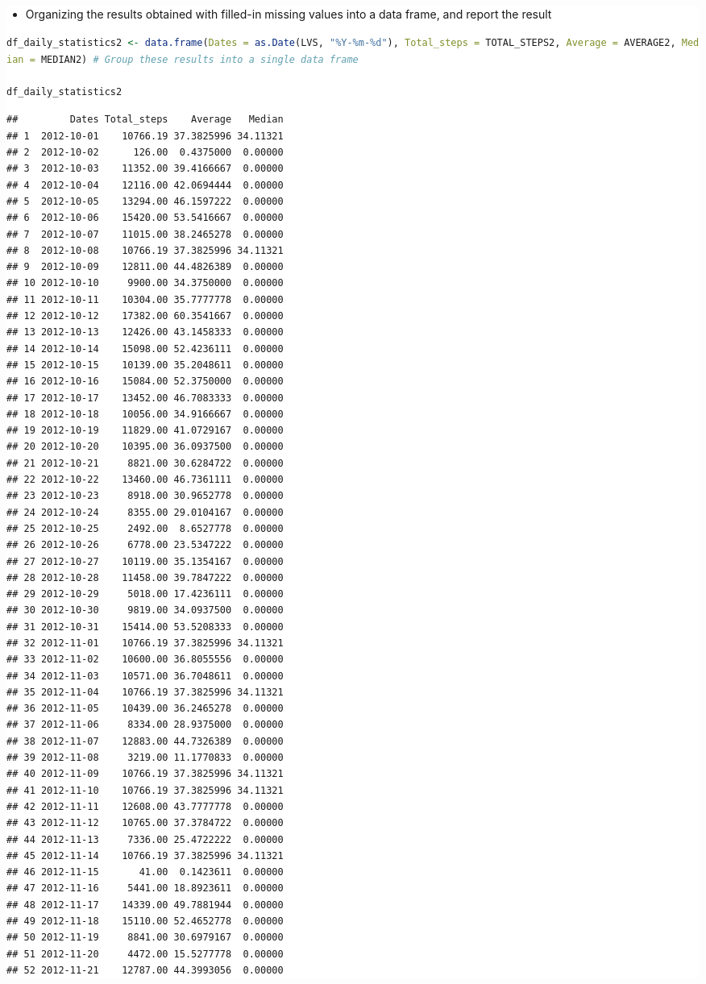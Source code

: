 
* Organizing the results obtained with filled-in missing values into a data frame, and report the result

```r
df_daily_statistics2 <- data.frame(Dates = as.Date(LVS, "%Y-%m-%d"), Total_steps = TOTAL_STEPS2, Average = AVERAGE2, Median = MEDIAN2) # Group these results into a single data frame

df_daily_statistics2
```

```
##         Dates Total_steps    Average   Median
## 1  2012-10-01    10766.19 37.3825996 34.11321
## 2  2012-10-02      126.00  0.4375000  0.00000
## 3  2012-10-03    11352.00 39.4166667  0.00000
## 4  2012-10-04    12116.00 42.0694444  0.00000
## 5  2012-10-05    13294.00 46.1597222  0.00000
## 6  2012-10-06    15420.00 53.5416667  0.00000
## 7  2012-10-07    11015.00 38.2465278  0.00000
## 8  2012-10-08    10766.19 37.3825996 34.11321
## 9  2012-10-09    12811.00 44.4826389  0.00000
## 10 2012-10-10     9900.00 34.3750000  0.00000
## 11 2012-10-11    10304.00 35.7777778  0.00000
## 12 2012-10-12    17382.00 60.3541667  0.00000
## 13 2012-10-13    12426.00 43.1458333  0.00000
## 14 2012-10-14    15098.00 52.4236111  0.00000
## 15 2012-10-15    10139.00 35.2048611  0.00000
## 16 2012-10-16    15084.00 52.3750000  0.00000
## 17 2012-10-17    13452.00 46.7083333  0.00000
## 18 2012-10-18    10056.00 34.9166667  0.00000
## 19 2012-10-19    11829.00 41.0729167  0.00000
## 20 2012-10-20    10395.00 36.0937500  0.00000
## 21 2012-10-21     8821.00 30.6284722  0.00000
## 22 2012-10-22    13460.00 46.7361111  0.00000
## 23 2012-10-23     8918.00 30.9652778  0.00000
## 24 2012-10-24     8355.00 29.0104167  0.00000
## 25 2012-10-25     2492.00  8.6527778  0.00000
## 26 2012-10-26     6778.00 23.5347222  0.00000
## 27 2012-10-27    10119.00 35.1354167  0.00000
## 28 2012-10-28    11458.00 39.7847222  0.00000
## 29 2012-10-29     5018.00 17.4236111  0.00000
## 30 2012-10-30     9819.00 34.0937500  0.00000
## 31 2012-10-31    15414.00 53.5208333  0.00000
## 32 2012-11-01    10766.19 37.3825996 34.11321
## 33 2012-11-02    10600.00 36.8055556  0.00000
## 34 2012-11-03    10571.00 36.7048611  0.00000
## 35 2012-11-04    10766.19 37.3825996 34.11321
## 36 2012-11-05    10439.00 36.2465278  0.00000
## 37 2012-11-06     8334.00 28.9375000  0.00000
## 38 2012-11-07    12883.00 44.7326389  0.00000
## 39 2012-11-08     3219.00 11.1770833  0.00000
## 40 2012-11-09    10766.19 37.3825996 34.11321
## 41 2012-11-10    10766.19 37.3825996 34.11321
## 42 2012-11-11    12608.00 43.7777778  0.00000
## 43 2012-11-12    10765.00 37.3784722  0.00000
## 44 2012-11-13     7336.00 25.4722222  0.00000
## 45 2012-11-14    10766.19 37.3825996 34.11321
## 46 2012-11-15       41.00  0.1423611  0.00000
## 47 2012-11-16     5441.00 18.8923611  0.00000
## 48 2012-11-17    14339.00 49.7881944  0.00000
## 49 2012-11-18    15110.00 52.4652778  0.00000
## 50 2012-11-19     8841.00 30.6979167  0.00000
## 51 2012-11-20     4472.00 15.5277778  0.00000
## 52 2012-11-21    12787.00 44.3993056  0.00000
```